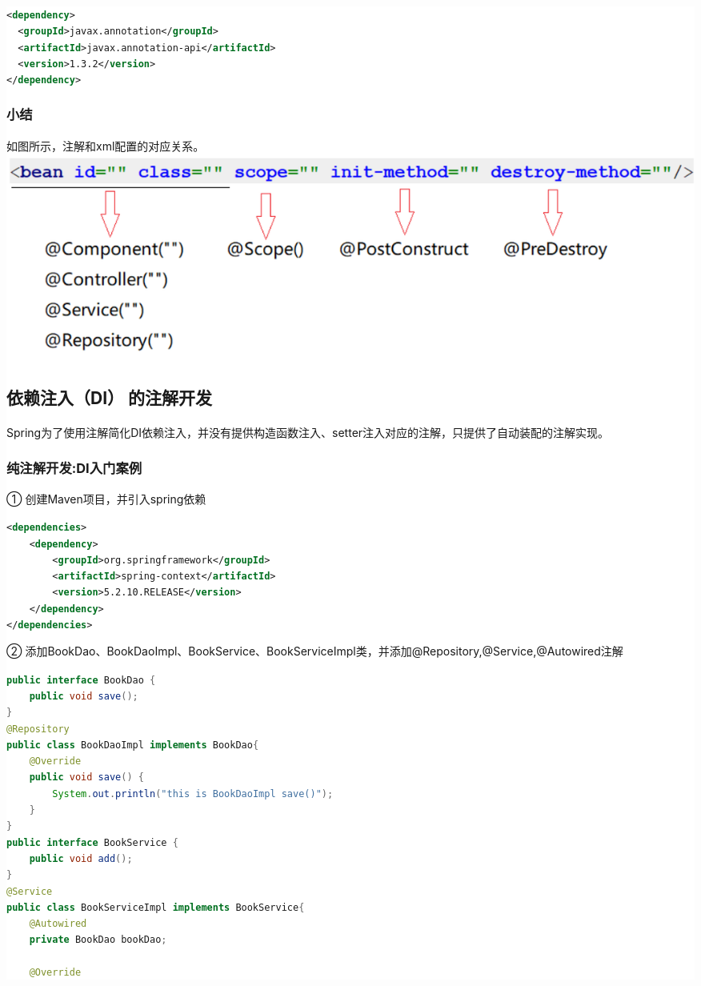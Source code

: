 ```xml
<dependency>
  <groupId>javax.annotation</groupId>
  <artifactId>javax.annotation-api</artifactId>
  <version>1.3.2</version>
</dependency>
```

### 小结

如图所示，注解和xml配置的对应关系。
![spring20220908160031.png](../blog_img/spring20220908160031.png)

##  依赖注入（DI） 的注解开发

Spring为了使用注解简化DI依赖注入，并没有提供构造函数注入、setter注入对应的注解，只提供了自动装配的注解实现。

### 纯注解开发:DI入门案例

① 创建Maven项目，并引入spring依赖
```xml
<dependencies>
    <dependency>
        <groupId>org.springframework</groupId>
        <artifactId>spring-context</artifactId>
        <version>5.2.10.RELEASE</version>
    </dependency>
</dependencies>
```

② 添加BookDao、BookDaoImpl、BookService、BookServiceImpl类，并添加@Repository,@Service,@Autowired注解

```java
public interface BookDao {
    public void save();
}
@Repository
public class BookDaoImpl implements BookDao{
    @Override
    public void save() {
        System.out.println("this is BookDaoImpl save()");
    }
}
public interface BookService {
    public void add();
}
@Service
public class BookServiceImpl implements BookService{
    @Autowired
    private BookDao bookDao;

    @Override
```